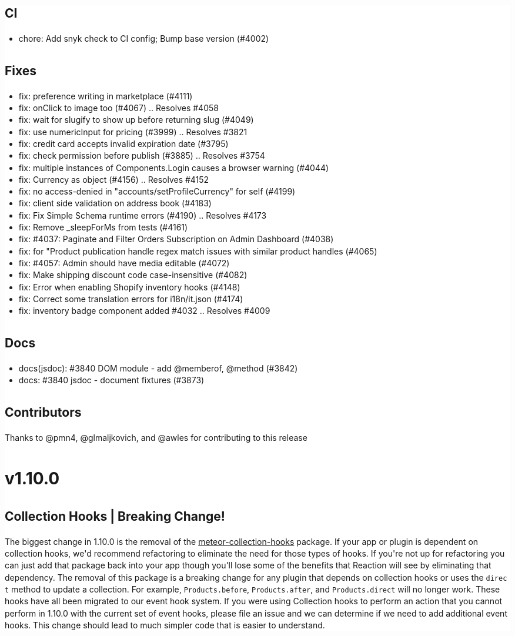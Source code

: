  ## CI
 - chore: Add snyk check to CI config; Bump base version (#4002)

 ## Fixes
 - fix: preference writing in marketplace (#4111)
 - fix: onClick to image too (#4067) .. Resolves #4058
 - fix: wait for slugify to show up before returning slug (#4049)
 - fix: use numericInput for pricing (#3999) .. Resolves #3821
 - fix: credit card accepts invalid expiration date (#3795)
 - fix: check permission before publish (#3885) .. Resolves #3754
 - fix: multiple instances of Components.Login causes a browser warning (#4044)
 - fix: Currency as object (#4156) .. Resolves #4152
 - fix: no access-denied in "accounts/setProfileCurrency" for self (#4199)
 - fix: client side validation on address book (#4183)
 - fix: Fix Simple Schema runtime errors (#4190) .. Resolves #4173
 - fix: Remove _sleepForMs from tests (#4161)
 - fix: #4037: Paginate and Filter Orders Subscription on Admin Dashboard (#4038)
 - fix: for "Product publication handle regex match issues with similar product handles (#4065)
 - fix: #4057: Admin should have media editable (#4072)
 - fix: Make shipping discount code case-insensitive (#4082)
 - fix: Error when enabling Shopify inventory hooks (#4148)
 - fix: Correct some translation errors for i18n/it.json (#4174)
 - fix: inventory badge component added #4032 .. Resolves #4009

## Docs
 - docs(jsdoc): #3840 DOM module - add @memberof, @method (#3842)
 - docs: #3840 jsdoc - document fixtures (#3873)


 ## Contributors
 Thanks to @pmn4, @glmaljkovich, and @awles for contributing to this release

# v1.10.0

## Collection Hooks | Breaking Change!
The biggest change in 1.10.0 is the removal of the [meteor-collection-hooks](https://github.com/matb33/meteor-collection-hooks) package. If your app or plugin is dependent on collection hooks, we'd recommend refactoring to eliminate the need for those types of hooks. If you're not up for refactoring you can just add that package back into your app though you'll lose some of the benefits that Reaction will see by eliminating that dependency. The removal of this package is a breaking change for any plugin that depends on collection hooks or uses the `direct` method to update a collection. For example, `Products.before`, `Products.after`, and `Products.direct` will no longer work. These hooks have all been migrated to our event hook system. If you were using Collection hooks to perform an action that you cannot perform in 1.10.0 with the current set of event hooks, please file an issue and we can determine if we need to add additional event hooks. This change should lead to much simpler code that is easier to understand.
